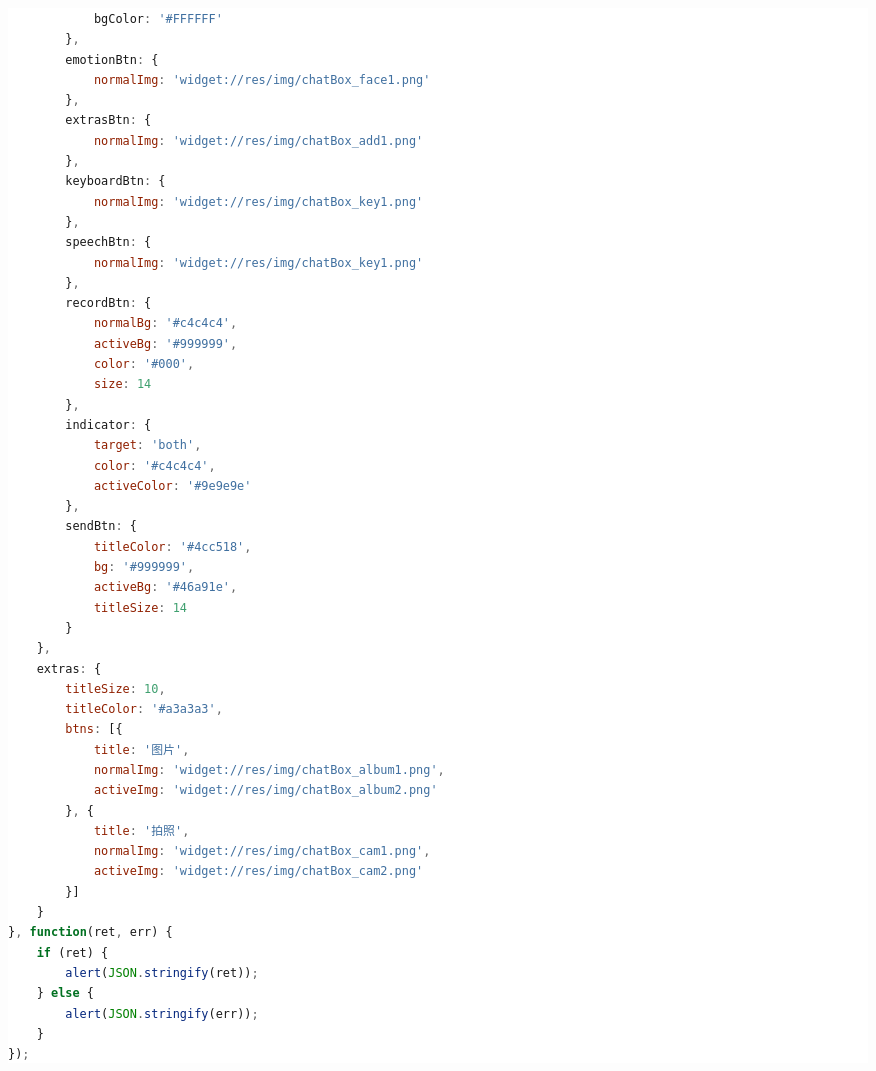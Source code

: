 ```js
			bgColor: '#FFFFFF'
		},
		emotionBtn: {
			normalImg: 'widget://res/img/chatBox_face1.png'
		},
		extrasBtn: {
			normalImg: 'widget://res/img/chatBox_add1.png'
		},
		keyboardBtn: {
			normalImg: 'widget://res/img/chatBox_key1.png'
		},
		speechBtn: {
			normalImg: 'widget://res/img/chatBox_key1.png'
		},
		recordBtn: {
			normalBg: '#c4c4c4',
			activeBg: '#999999',
			color: '#000',
			size: 14
		},
		indicator: {
			target: 'both',
			color: '#c4c4c4',
			activeColor: '#9e9e9e'
		},
		sendBtn: {
			titleColor: '#4cc518',
			bg: '#999999',
			activeBg: '#46a91e',
			titleSize: 14
		}
	},
	extras: {
		titleSize: 10,
		titleColor: '#a3a3a3',
		btns: [{
			title: '图片',
			normalImg: 'widget://res/img/chatBox_album1.png',
			activeImg: 'widget://res/img/chatBox_album2.png'
		}, {
			title: '拍照',
			normalImg: 'widget://res/img/chatBox_cam1.png',
			activeImg: 'widget://res/img/chatBox_cam2.png'
		}]
	}
}, function(ret, err) {
	if (ret) {
		alert(JSON.stringify(ret));
	} else {
		alert(JSON.stringify(err));
	}
});
```
